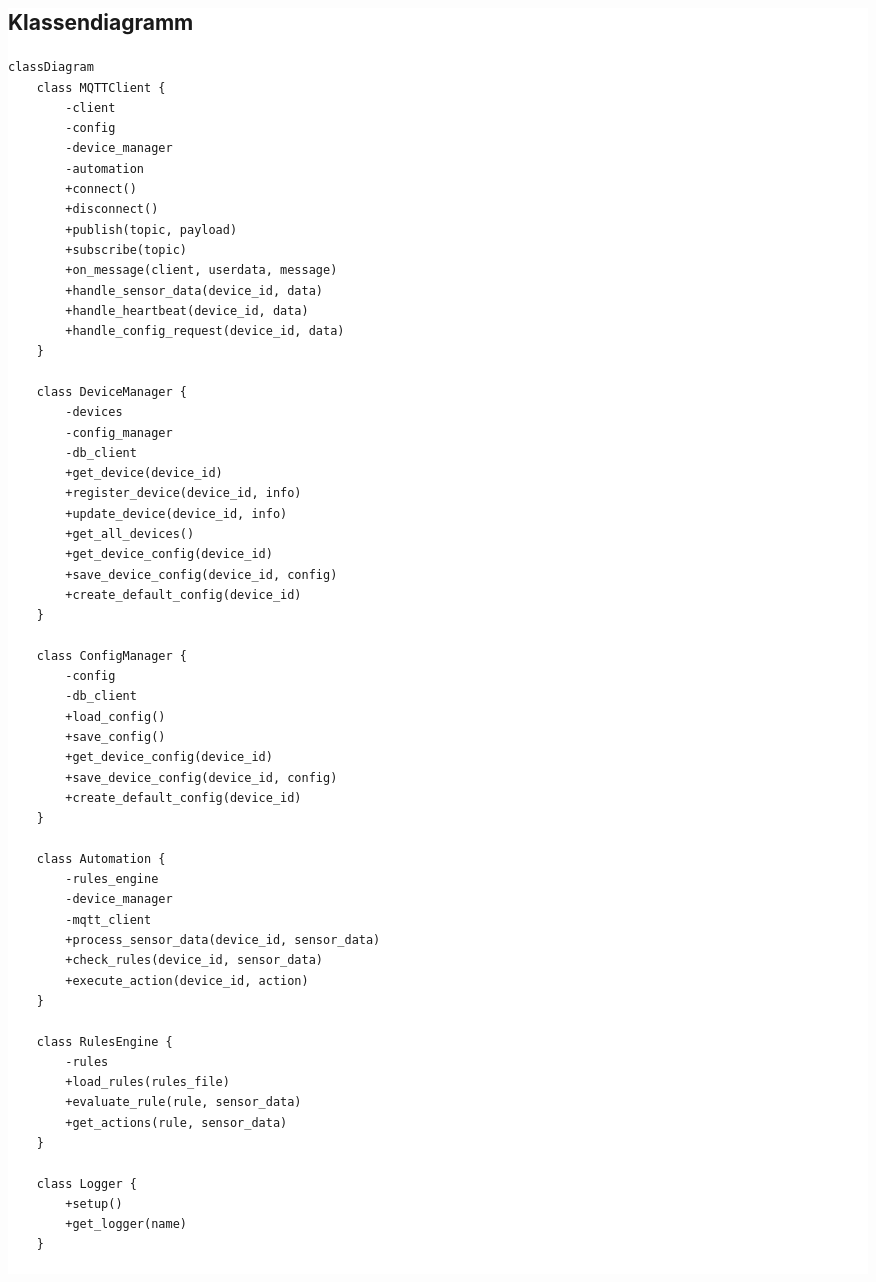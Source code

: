 ## Klassendiagramm

```mermaid
classDiagram
    class MQTTClient {
        -client
        -config
        -device_manager
        -automation
        +connect()
        +disconnect()
        +publish(topic, payload)
        +subscribe(topic)
        +on_message(client, userdata, message)
        +handle_sensor_data(device_id, data)
        +handle_heartbeat(device_id, data)
        +handle_config_request(device_id, data)
    }
    
    class DeviceManager {
        -devices
        -config_manager
        -db_client
        +get_device(device_id)
        +register_device(device_id, info)
        +update_device(device_id, info)
        +get_all_devices()
        +get_device_config(device_id)
        +save_device_config(device_id, config)
        +create_default_config(device_id)
    }
    
    class ConfigManager {
        -config
        -db_client
        +load_config()
        +save_config()
        +get_device_config(device_id)
        +save_device_config(device_id, config)
        +create_default_config(device_id)
    }
    
    class Automation {
        -rules_engine
        -device_manager
        -mqtt_client
        +process_sensor_data(device_id, sensor_data)
        +check_rules(device_id, sensor_data)
        +execute_action(device_id, action)
    }
    
    class RulesEngine {
        -rules
        +load_rules(rules_file)
        +evaluate_rule(rule, sensor_data)
        +get_actions(rule, sensor_data)
    }
    
    class Logger {
        +setup()
        +get_logger(name)
    }
    
```